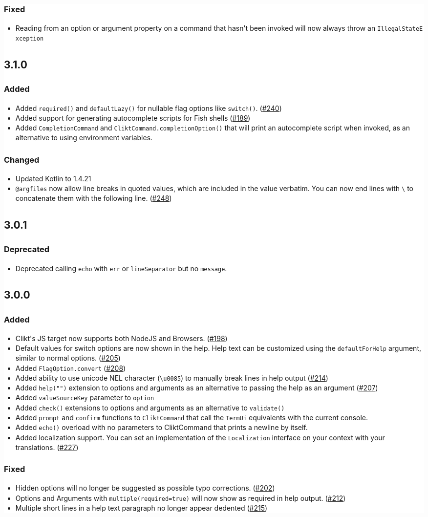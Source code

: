 ### Fixed
- Reading from an option or argument property on a command that hasn't been invoked will now always throw an `IllegalStateException`

## 3.1.0
### Added
- Added `required()` and `defaultLazy()` for nullable flag options like `switch()`. ([#240](https://github.com/ajalt/clikt/issues/240))
- Added support for generating autocomplete scripts for Fish shells ([#189](https://github.com/ajalt/clikt/issues/189))
- Added `CompletionCommand` and `CliktCommand.completionOption()` that will print an autocomplete script when invoked, as an alternative to using environment variables.

### Changed
- Updated Kotlin to 1.4.21
- `@argfiles` now allow line breaks in quoted values, which are included in the value verbatim. You can now end lines with `\` to concatenate them with the following line. ([#248](https://github.com/ajalt/clikt/issues/248))

## 3.0.1
### Deprecated
- Deprecated calling `echo` with `err` or `lineSeparator` but no `message`. 


## 3.0.0
### Added
- Clikt's JS target now supports both NodeJS and Browsers. ([#198](https://github.com/ajalt/clikt/issues/198))
- Default values for switch options are now shown in the help. Help text can be customized using the `defaultForHelp` argument, similar to normal options. ([#205](https://github.com/ajalt/clikt/issues/205))
- Added `FlagOption.convert` ([#208](https://github.com/ajalt/clikt/issues/208))
- Added ability to use unicode NEL character (`\u0085`) to manually break lines in help output ([#214](https://github.com/ajalt/clikt/issues/214))
- Added `help("")` extension to options and arguments as an alternative to passing the help as an argument ([#207](https://github.com/ajalt/clikt/issues/207))
- Added `valueSourceKey` parameter to `option`
- Added `check()` extensions to options and arguments as an alternative to `validate()`
- Added `prompt` and `confirm` functions to `CliktCommand` that call the `TermUi` equivalents with the current console.
- Added `echo()` overload with no parameters to CliktCommand that prints a newline by itself.
- Added localization support. You can set an implementation of the `Localization` interface on your context with your translations. ([#227](https://github.com/ajalt/clikt/issues/227))

### Fixed
- Hidden options will no longer be suggested as possible typo corrections. ([#202](https://github.com/ajalt/clikt/issues/202))
- Options and Arguments with `multiple(required=true)` will now show as required in help output. ([#212](https://github.com/ajalt/clikt/issues/212))
- Multiple short lines in a help text paragraph no longer appear dedented ([#215](https://github.com/ajalt/clikt/issues/215))
